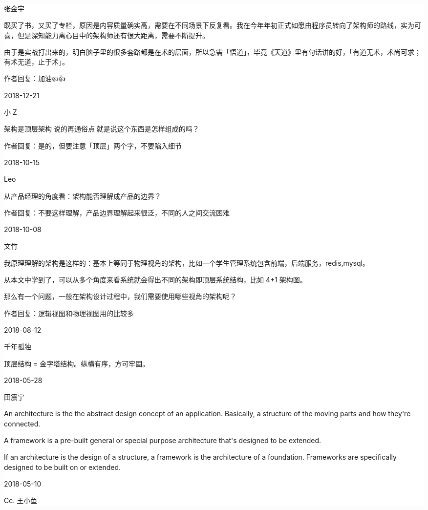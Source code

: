 张金宇

既买了书，又买了专栏，原因是内容质量确实高，需要在不同场景下反复看。我在今年年初正式如愿由程序员转向了架构师的路线，实为可喜，但是深知能力离心目中的架构师还有很大距离，需要不断提升。

由于是实战打出来的，明白脑子里的很多套路都是在术的层面，所以急需「悟道」，毕竟《天道》里有句话讲的好，「有道无术，术尚可求；有术无道，止于术」。

作者回复：加油👍👍

2018-12-21


小 Z

架构是顶层架构 说的再通俗点 就是说这个东西是怎样组成的吗？

作者回复：是的，但要注意「顶层」两个字，不要陷入细节

2018-10-15


Leo


从产品经理的角度看：架构能否理解成产品的边界？

作者回复：不要这样理解，产品边界理解起来很泛，不同的人之间交流困难

2018-10-08


文竹

我原理理解的架构是这样的：基本上等同于物理视角的架构，比如一个学生管理系统包含前端，后端服务，redis,mysql。

从本文中学到了，可以从多个角度来看系统就会得出不同的架构即顶层系统结构，比如 4+1 架构图。

那么有一个问题，一般在架构设计过程中，我们需要使用哪些视角的架构呢？

作者回复：逻辑视图和物理视图用的比较多

2018-08-12


千年孤独

顶层结构 = 金字塔结构。纵横有序，方可牢固。

2018-05-28


田震宁

An architecture is the the abstract design concept of an application. Basically, a structure of the moving parts and how they're connected.


A framework is a pre-built general or special purpose architecture that's designed to be extended.


If an architecture is the design of a structure, a framework is the architecture of a foundation. Frameworks are specifically designed to be built on or extended.


2018-05-10


Cc. 王小鱼
